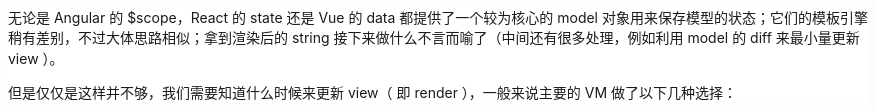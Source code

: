 无论是 Angular 的 $scope，React 的 state 还是 Vue 的 data 都提供了一个较为核心的 model 对象用来保存模型的状态；它们的模板引擎稍有差别，不过大体思路相似；拿到渲染后的 string 接下来做什么不言而喻了（中间还有很多处理，例如利用 model 的 diff 来最小量更新 view ）。

但是仅仅是这样并不够，我们需要知道什么时候来更新 view（ 即 render ），一般来说主要的 VM 做了以下几种选择：








































